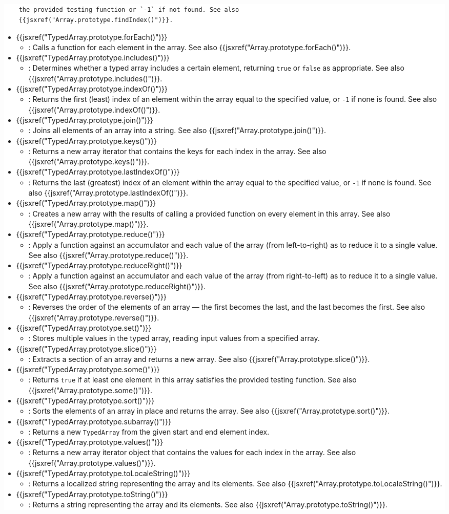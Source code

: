         the provided testing function or `-1` if not found. See also
        {{jsxref("Array.prototype.findIndex()")}}.
*   {{jsxref("TypedArray.prototype.forEach()")}}
    *   : Calls a function for each element in the array. See also
        {{jsxref("Array.prototype.forEach()")}}.
*   {{jsxref("TypedArray.prototype.includes()")}}
    *   : Determines whether a typed array includes a certain element, returning
        `true` or `false` as appropriate. See also
        {{jsxref("Array.prototype.includes()")}}.
*   {{jsxref("TypedArray.prototype.indexOf()")}}
    *   : Returns the first (least) index of an element within the array equal to
        the specified value, or `-1` if none is found. See also
        {{jsxref("Array.prototype.indexOf()")}}.
*   {{jsxref("TypedArray.prototype.join()")}}
    *   : Joins all elements of an array into a string. See also
        {{jsxref("Array.prototype.join()")}}.
*   {{jsxref("TypedArray.prototype.keys()")}}
    *   : Returns a new array iterator that contains the keys for each index in the
        array. See also {{jsxref("Array.prototype.keys()")}}.
*   {{jsxref("TypedArray.prototype.lastIndexOf()")}}
    *   : Returns the last (greatest) index of an element within the array equal to
        the specified value, or `-1` if none is found. See also
        {{jsxref("Array.prototype.lastIndexOf()")}}.
*   {{jsxref("TypedArray.prototype.map()")}}
    *   : Creates a new array with the results of calling a provided function on
        every element in this array. See also
        {{jsxref("Array.prototype.map()")}}.
*   {{jsxref("TypedArray.prototype.reduce()")}}
    *   : Apply a function against an accumulator and each value of the array (from
        left-to-right) as to reduce it to a single value. See also
        {{jsxref("Array.prototype.reduce()")}}.
*   {{jsxref("TypedArray.prototype.reduceRight()")}}
    *   : Apply a function against an accumulator and each value of the array (from
        right-to-left) as to reduce it to a single value. See also
        {{jsxref("Array.prototype.reduceRight()")}}.
*   {{jsxref("TypedArray.prototype.reverse()")}}
    *   : Reverses the order of the elements of an array — the first becomes the
        last, and the last becomes the first. See also
        {{jsxref("Array.prototype.reverse()")}}.
*   {{jsxref("TypedArray.prototype.set()")}}
    *   : Stores multiple values in the typed array, reading input values from a
        specified array.
*   {{jsxref("TypedArray.prototype.slice()")}}
    *   : Extracts a section of an array and returns a new array. See also
        {{jsxref("Array.prototype.slice()")}}.
*   {{jsxref("TypedArray.prototype.some()")}}
    *   : Returns `true` if at least one element in this array satisfies the
        provided testing function. See also
        {{jsxref("Array.prototype.some()")}}.
*   {{jsxref("TypedArray.prototype.sort()")}}
    *   : Sorts the elements of an array in place and returns the array. See also
        {{jsxref("Array.prototype.sort()")}}.
*   {{jsxref("TypedArray.prototype.subarray()")}}
    *   : Returns a new `TypedArray` from the given start and end element index.
*   {{jsxref("TypedArray.prototype.values()")}}
    *   : Returns a new array iterator object that contains the values for each
        index in the array. See also
        {{jsxref("Array.prototype.values()")}}.
*   {{jsxref("TypedArray.prototype.toLocaleString()")}}
    *   : Returns a localized string representing the array and its elements. See
        also {{jsxref("Array.prototype.toLocaleString()")}}.
*   {{jsxref("TypedArray.prototype.toString()")}}
    *   : Returns a string representing the array and its elements. See also
        {{jsxref("Array.prototype.toString()")}}.